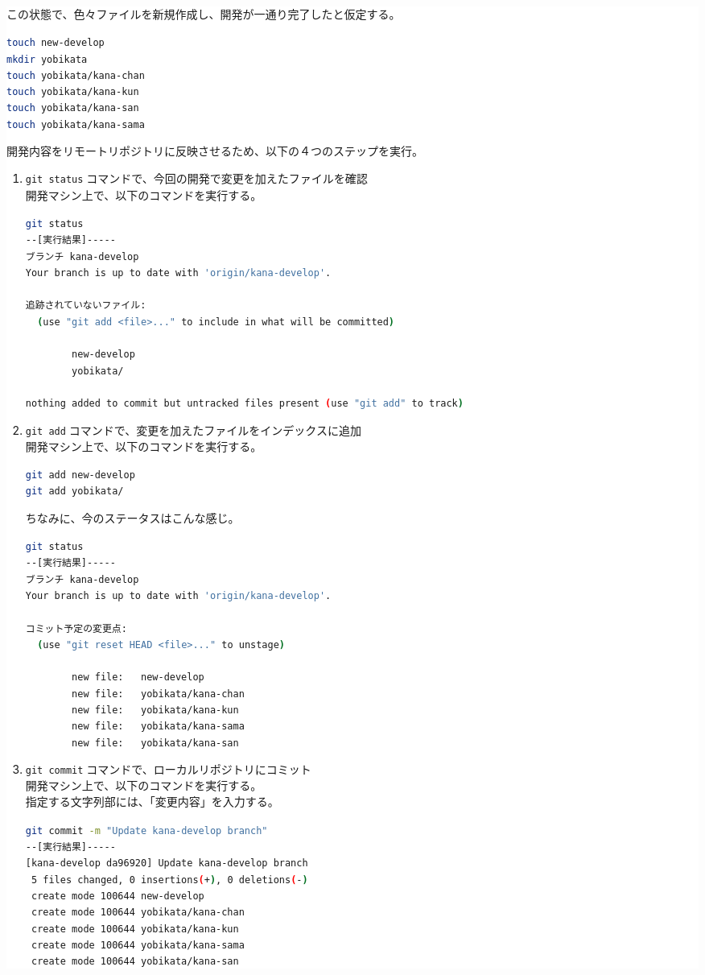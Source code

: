 この状態で、色々ファイルを新規作成し、開発が一通り完了したと仮定する。
```sh
touch new-develop
mkdir yobikata
touch yobikata/kana-chan
touch yobikata/kana-kun
touch yobikata/kana-san
touch yobikata/kana-sama
```

開発内容をリモートリポジトリに反映させるため、以下の４つのステップを実行。

1. `git status` コマンドで、今回の開発で変更を加えたファイルを確認  
    開発マシン上で、以下のコマンドを実行する。
    ```sh
    git status
    --[実行結果]-----
    ブランチ kana-develop
    Your branch is up to date with 'origin/kana-develop'.
    
    追跡されていないファイル:
      (use "git add <file>..." to include in what will be committed)
    
            new-develop
            yobikata/
    
    nothing added to commit but untracked files present (use "git add" to track)
    ```

2. `git add` コマンドで、変更を加えたファイルをインデックスに追加  
    開発マシン上で、以下のコマンドを実行する。
    ```sh
    git add new-develop
    git add yobikata/
    ```
    ちなみに、今のステータスはこんな感じ。
    ```sh
    git status
    --[実行結果]-----
    ブランチ kana-develop
    Your branch is up to date with 'origin/kana-develop'.
    
    コミット予定の変更点:
      (use "git reset HEAD <file>..." to unstage)
    
            new file:   new-develop
            new file:   yobikata/kana-chan
            new file:   yobikata/kana-kun
            new file:   yobikata/kana-sama
            new file:   yobikata/kana-san
    ```

3. `git commit` コマンドで、ローカルリポジトリにコミット  
    開発マシン上で、以下のコマンドを実行する。  
    指定する文字列部には、「変更内容」を入力する。
    ```sh
    git commit -m "Update kana-develop branch"
    --[実行結果]-----
    [kana-develop da96920] Update kana-develop branch
     5 files changed, 0 insertions(+), 0 deletions(-)
     create mode 100644 new-develop
     create mode 100644 yobikata/kana-chan
     create mode 100644 yobikata/kana-kun
     create mode 100644 yobikata/kana-sama
     create mode 100644 yobikata/kana-san
    ```
